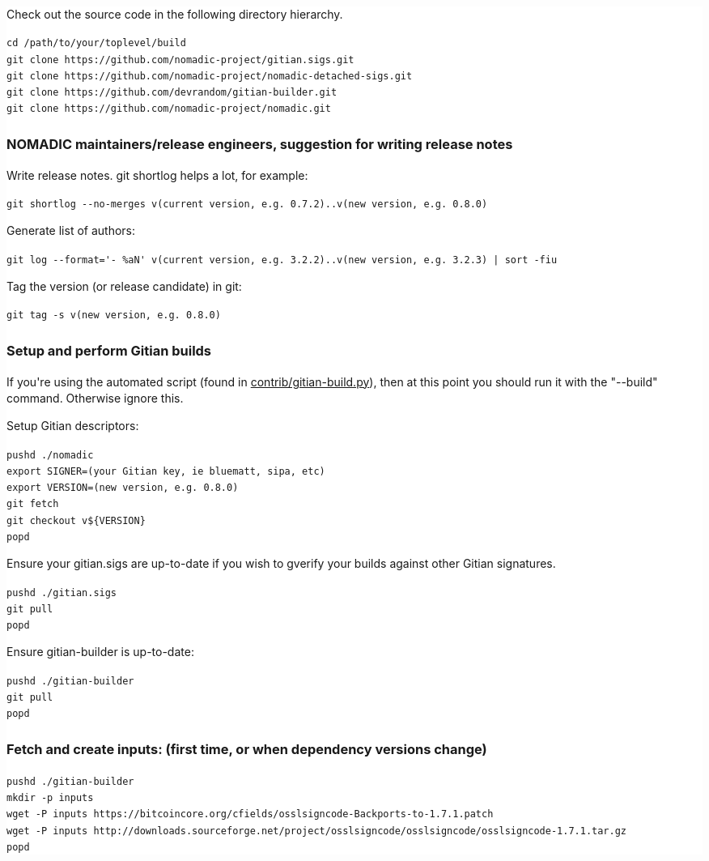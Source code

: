 Check out the source code in the following directory hierarchy.

    cd /path/to/your/toplevel/build
    git clone https://github.com/nomadic-project/gitian.sigs.git
    git clone https://github.com/nomadic-project/nomadic-detached-sigs.git
    git clone https://github.com/devrandom/gitian-builder.git
    git clone https://github.com/nomadic-project/nomadic.git

### NOMADIC maintainers/release engineers, suggestion for writing release notes

Write release notes. git shortlog helps a lot, for example:

    git shortlog --no-merges v(current version, e.g. 0.7.2)..v(new version, e.g. 0.8.0)


Generate list of authors:

    git log --format='- %aN' v(current version, e.g. 3.2.2)..v(new version, e.g. 3.2.3) | sort -fiu

Tag the version (or release candidate) in git:

    git tag -s v(new version, e.g. 0.8.0)

### Setup and perform Gitian builds

If you're using the automated script (found in [contrib/gitian-build.py](/contrib/gitian-build.py)), then at this point you should run it with the "--build" command. Otherwise ignore this.

Setup Gitian descriptors:

    pushd ./nomadic
    export SIGNER=(your Gitian key, ie bluematt, sipa, etc)
    export VERSION=(new version, e.g. 0.8.0)
    git fetch
    git checkout v${VERSION}
    popd

Ensure your gitian.sigs are up-to-date if you wish to gverify your builds against other Gitian signatures.

    pushd ./gitian.sigs
    git pull
    popd

Ensure gitian-builder is up-to-date:

    pushd ./gitian-builder
    git pull
    popd

### Fetch and create inputs: (first time, or when dependency versions change)

    pushd ./gitian-builder
    mkdir -p inputs
    wget -P inputs https://bitcoincore.org/cfields/osslsigncode-Backports-to-1.7.1.patch
    wget -P inputs http://downloads.sourceforge.net/project/osslsigncode/osslsigncode/osslsigncode-1.7.1.tar.gz
    popd
